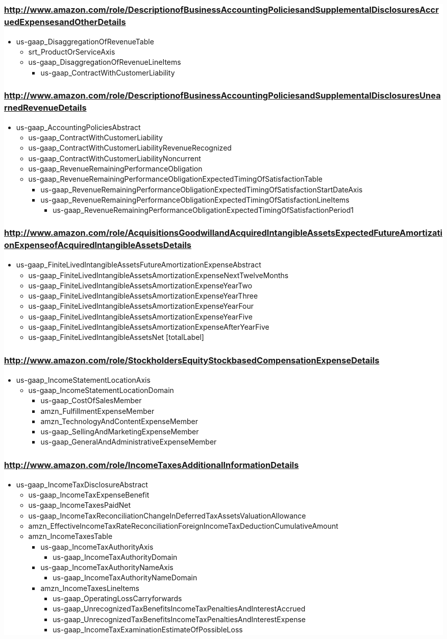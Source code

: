 ### http://www.amazon.com/role/DescriptionofBusinessAccountingPoliciesandSupplementalDisclosuresAccruedExpensesandOtherDetails

- us-gaap_DisaggregationOfRevenueTable
  - srt_ProductOrServiceAxis
  - us-gaap_DisaggregationOfRevenueLineItems
    - us-gaap_ContractWithCustomerLiability

### http://www.amazon.com/role/DescriptionofBusinessAccountingPoliciesandSupplementalDisclosuresUnearnedRevenueDetails

- us-gaap_AccountingPoliciesAbstract
  - us-gaap_ContractWithCustomerLiability
  - us-gaap_ContractWithCustomerLiabilityRevenueRecognized
  - us-gaap_ContractWithCustomerLiabilityNoncurrent
  - us-gaap_RevenueRemainingPerformanceObligation
  - us-gaap_RevenueRemainingPerformanceObligationExpectedTimingOfSatisfactionTable
    - us-gaap_RevenueRemainingPerformanceObligationExpectedTimingOfSatisfactionStartDateAxis
    - us-gaap_RevenueRemainingPerformanceObligationExpectedTimingOfSatisfactionLineItems
      - us-gaap_RevenueRemainingPerformanceObligationExpectedTimingOfSatisfactionPeriod1

### http://www.amazon.com/role/AcquisitionsGoodwillandAcquiredIntangibleAssetsExpectedFutureAmortizationExpenseofAcquiredIntangibleAssetsDetails

- us-gaap_FiniteLivedIntangibleAssetsFutureAmortizationExpenseAbstract
  - us-gaap_FiniteLivedIntangibleAssetsAmortizationExpenseNextTwelveMonths
  - us-gaap_FiniteLivedIntangibleAssetsAmortizationExpenseYearTwo
  - us-gaap_FiniteLivedIntangibleAssetsAmortizationExpenseYearThree
  - us-gaap_FiniteLivedIntangibleAssetsAmortizationExpenseYearFour
  - us-gaap_FiniteLivedIntangibleAssetsAmortizationExpenseYearFive
  - us-gaap_FiniteLivedIntangibleAssetsAmortizationExpenseAfterYearFive
  - us-gaap_FiniteLivedIntangibleAssetsNet [totalLabel]

### http://www.amazon.com/role/StockholdersEquityStockbasedCompensationExpenseDetails

- us-gaap_IncomeStatementLocationAxis
  - us-gaap_IncomeStatementLocationDomain
    - us-gaap_CostOfSalesMember
    - amzn_FulfillmentExpenseMember
    - amzn_TechnologyAndContentExpenseMember
    - us-gaap_SellingAndMarketingExpenseMember
    - us-gaap_GeneralAndAdministrativeExpenseMember

### http://www.amazon.com/role/IncomeTaxesAdditionalInformationDetails

- us-gaap_IncomeTaxDisclosureAbstract
  - us-gaap_IncomeTaxExpenseBenefit
  - us-gaap_IncomeTaxesPaidNet
  - us-gaap_IncomeTaxReconciliationChangeInDeferredTaxAssetsValuationAllowance
  - amzn_EffectiveIncomeTaxRateReconciliationForeignIncomeTaxDeductionCumulativeAmount
  - amzn_IncomeTaxesTable
    - us-gaap_IncomeTaxAuthorityAxis
      - us-gaap_IncomeTaxAuthorityDomain
    - us-gaap_IncomeTaxAuthorityNameAxis
      - us-gaap_IncomeTaxAuthorityNameDomain
    - amzn_IncomeTaxesLineItems
      - us-gaap_OperatingLossCarryforwards
      - us-gaap_UnrecognizedTaxBenefitsIncomeTaxPenaltiesAndInterestAccrued
      - us-gaap_UnrecognizedTaxBenefitsIncomeTaxPenaltiesAndInterestExpense
      - us-gaap_IncomeTaxExaminationEstimateOfPossibleLoss
